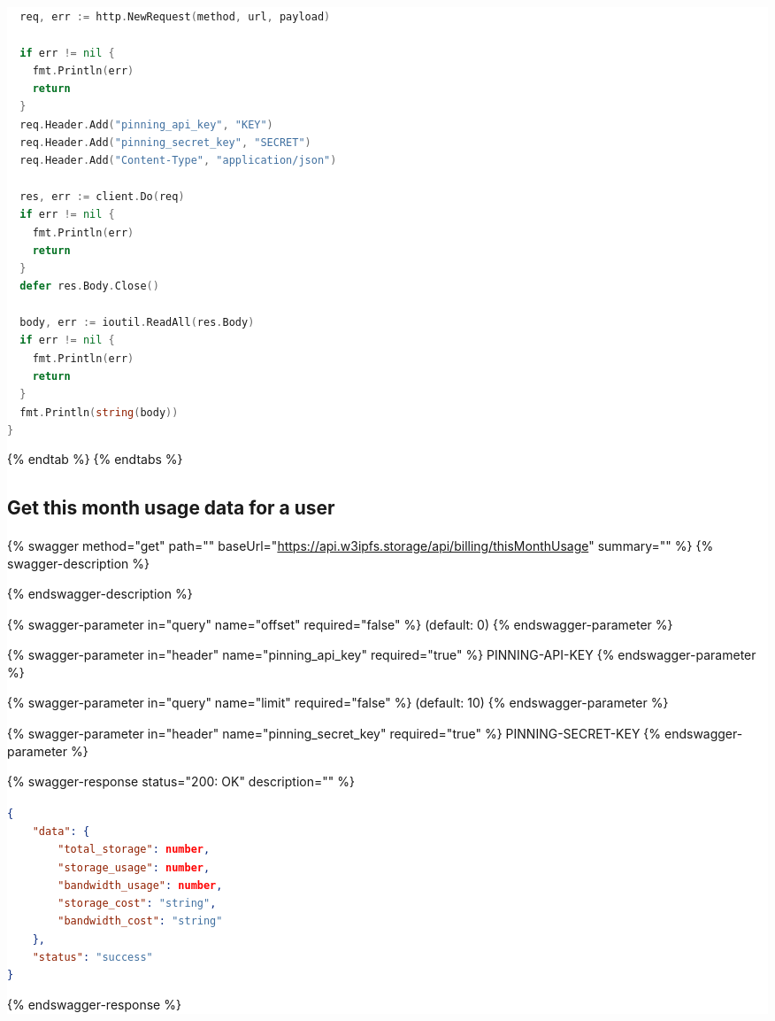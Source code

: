 ```go
  req, err := http.NewRequest(method, url, payload)

  if err != nil {
    fmt.Println(err)
    return
  }
  req.Header.Add("pinning_api_key", "KEY")
  req.Header.Add("pinning_secret_key", "SECRET")
  req.Header.Add("Content-Type", "application/json")

  res, err := client.Do(req)
  if err != nil {
    fmt.Println(err)
    return
  }
  defer res.Body.Close()

  body, err := ioutil.ReadAll(res.Body)
  if err != nil {
    fmt.Println(err)
    return
  }
  fmt.Println(string(body))
}
```
{% endtab %}
{% endtabs %}

## Get this month usage data for a user

{% swagger method="get" path="" baseUrl="https://api.w3ipfs.storage/api/billing/thisMonthUsage" summary="" %}
{% swagger-description %}

{% endswagger-description %}

{% swagger-parameter in="query" name="offset" required="false" %}
(default: 0)
{% endswagger-parameter %}

{% swagger-parameter in="header" name="pinning_api_key" required="true" %}
PINNING-API-KEY
{% endswagger-parameter %}

{% swagger-parameter in="query" name="limit" required="false" %}
(default: 10)
{% endswagger-parameter %}

{% swagger-parameter in="header" name="pinning_secret_key" required="true" %}
PINNING-SECRET-KEY
{% endswagger-parameter %}

{% swagger-response status="200: OK" description="" %}
```json
{
    "data": {
        "total_storage": number,
        "storage_usage": number,
        "bandwidth_usage": number,
        "storage_cost": "string",
        "bandwidth_cost": "string"
    },
    "status": "success"
}
```
{% endswagger-response %}